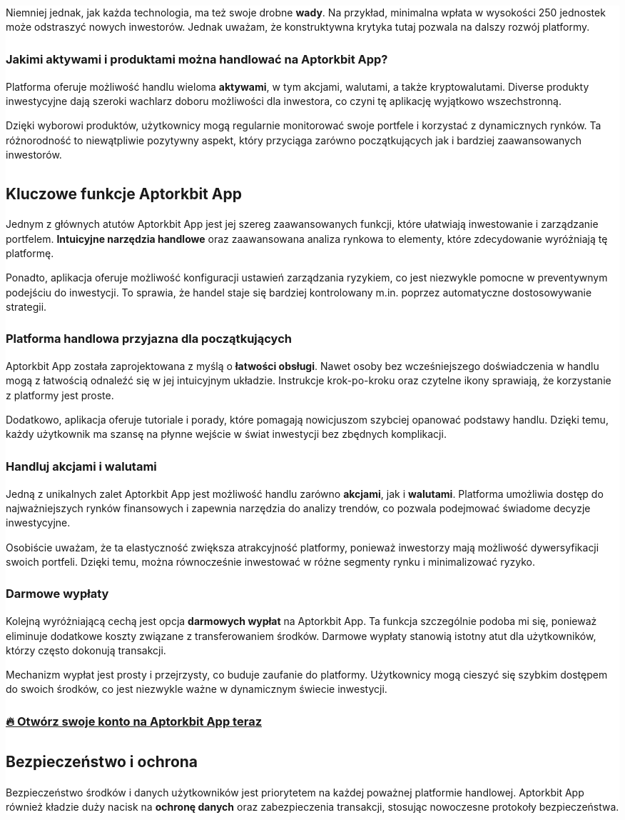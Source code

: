 Niemniej jednak, jak każda technologia, ma też swoje drobne **wady**. Na przykład, minimalna wpłata w wysokości 250 jednostek może odstraszyć nowych inwestorów. Jednak uważam, że konstruktywna krytyka tutaj pozwala na dalszy rozwój platformy.

### Jakimi aktywami i produktami można handlować na Aptorkbit App?  
Platforma oferuje możliwość handlu wieloma **aktywami**, w tym akcjami, walutami, a także kryptowalutami. Diverse produkty inwestycyjne dają szeroki wachlarz doboru możliwości dla inwestora, co czyni tę aplikację wyjątkowo wszechstronną.  

Dzięki wyborowi produktów, użytkownicy mogą regularnie monitorować swoje portfele i korzystać z dynamicznych rynków. Ta różnorodność to niewątpliwie pozytywny aspekt, który przyciąga zarówno początkujących jak i bardziej zaawansowanych inwestorów.

## Kluczowe funkcje Aptorkbit App  
Jednym z głównych atutów Aptorkbit App jest jej szereg zaawansowanych funkcji, które ułatwiają inwestowanie i zarządzanie portfelem. **Intuicyjne narzędzia handlowe** oraz zaawansowana analiza rynkowa to elementy, które zdecydowanie wyróżniają tę platformę.  

Ponadto, aplikacja oferuje możliwość konfiguracji ustawień zarządzania ryzykiem, co jest niezwykle pomocne w preventywnym podejściu do inwestycji. To sprawia, że handel staje się bardziej kontrolowany m.in. poprzez automatyczne dostosowywanie strategii.

### Platforma handlowa przyjazna dla początkujących  
Aptorkbit App została zaprojektowana z myślą o **łatwości obsługi**. Nawet osoby bez wcześniejszego doświadczenia w handlu mogą z łatwością odnaleźć się w jej intuicyjnym układzie. Instrukcje krok-po-kroku oraz czytelne ikony sprawiają, że korzystanie z platformy jest proste.  

Dodatkowo, aplikacja oferuje tutoriale i porady, które pomagają nowicjuszom szybciej opanować podstawy handlu. Dzięki temu, każdy użytkownik ma szansę na płynne wejście w świat inwestycji bez zbędnych komplikacji.

### Handluj akcjami i walutami  
Jedną z unikalnych zalet Aptorkbit App jest możliwość handlu zarówno **akcjami**, jak i **walutami**. Platforma umożliwia dostęp do najważniejszych rynków finansowych i zapewnia narzędzia do analizy trendów, co pozwala podejmować świadome decyzje inwestycyjne.  

Osobiście uważam, że ta elastyczność zwiększa atrakcyjność platformy, ponieważ inwestorzy mają możliwość dywersyfikacji swoich portfeli. Dzięki temu, można równocześnie inwestować w różne segmenty rynku i minimalizować ryzyko.

### Darmowe wypłaty  
Kolejną wyróżniającą cechą jest opcja **darmowych wypłat** na Aptorkbit App. Ta funkcja szczególnie podoba mi się, ponieważ eliminuje dodatkowe koszty związane z transferowaniem środków. Darmowe wypłaty stanowią istotny atut dla użytkowników, którzy często dokonują transakcji.  

Mechanizm wypłat jest prosty i przejrzysty, co buduje zaufanie do platformy. Użytkownicy mogą cieszyć się szybkim dostępem do swoich środków, co jest niezwykle ważne w dynamicznym świecie inwestycji.

### [🔥 Otwórz swoje konto na Aptorkbit App teraz](https://tinyurl.com/mdtj7c5x)
## Bezpieczeństwo i ochrona  
Bezpieczeństwo środków i danych użytkowników jest priorytetem na każdej poważnej platformie handlowej. Aptorkbit App również kładzie duży nacisk na **ochronę danych** oraz zabezpieczenia transakcji, stosując nowoczesne protokoły bezpieczeństwa.  

